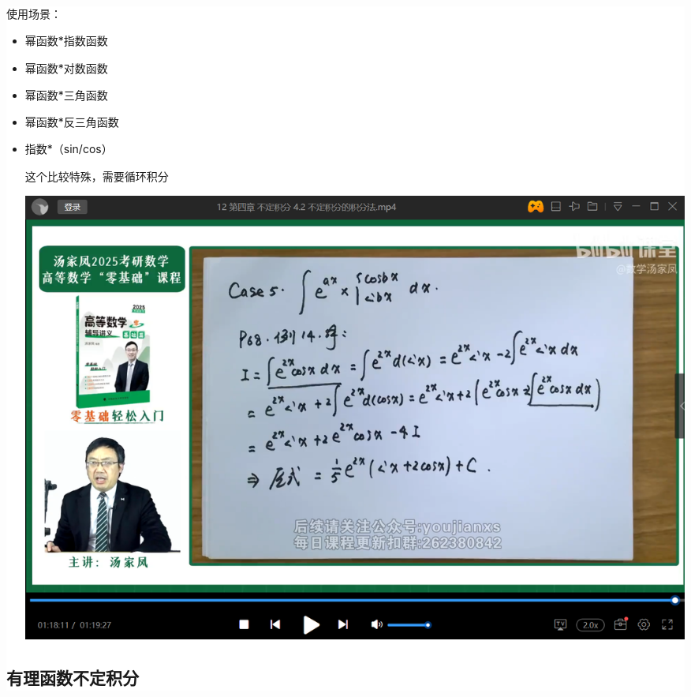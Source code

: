 
使用场景：

- 幂函数*指数函数

- 幂函数*对数函数

- 幂函数*三角函数

- 幂函数*反三角函数

- 指数*（sin/cos）

  这个比较特殊，需要循环积分

  ![image-20250520213755086](高数.assets/image-20250520213755086.png)

## 有理函数不定积分
